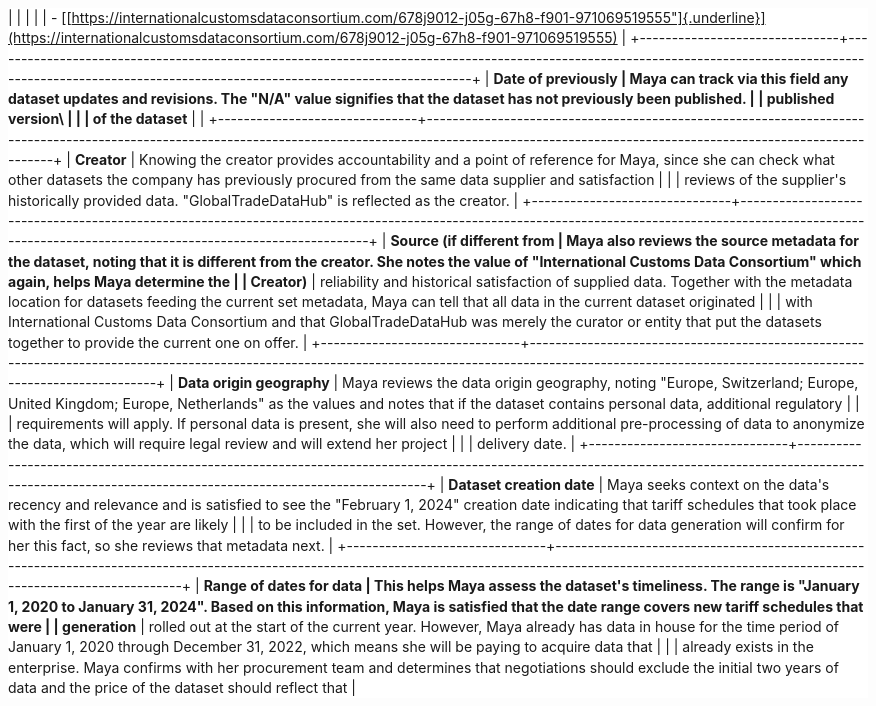 |                               |                                                                                                                                                                                                                |
|                               | - [[https://internationalcustomsdataconsortium.com/678j9012-j05g-67h8-f901-971069519555"]{.underline}](https://internationalcustomsdataconsortium.com/678j9012-j05g-67h8-f901-971069519555)                    |
+-------------------------------+----------------------------------------------------------------------------------------------------------------------------------------------------------------------------------------------------------------+
| **Date of previously          | Maya can track via this field any dataset updates and revisions. The "N/A" value signifies that the dataset has not previously been published.                                                                 |
| published version\            |                                                                                                                                                                                                                |
| of the dataset**              |                                                                                                                                                                                                                |
+-------------------------------+----------------------------------------------------------------------------------------------------------------------------------------------------------------------------------------------------------------+
| **Creator**                   | Knowing the creator provides accountability and a point of reference for Maya, since she can check what other datasets the company has previously procured from the same data supplier and satisfaction        |
|                               | reviews of the supplier's historically provided data. "GlobalTradeDataHub" is reflected as the creator.                                                                                                        |
+-------------------------------+----------------------------------------------------------------------------------------------------------------------------------------------------------------------------------------------------------------+
| **Source (if different from   | Maya also reviews the source metadata for the dataset, noting that it is different from the creator. She notes the value of \"International Customs Data Consortium\" which again, helps Maya determine the    |
| Creator)**                    | reliability and historical satisfaction of supplied data. Together with the metadata location for datasets feeding the current set metadata, Maya can tell that all data in the current dataset originated     |
|                               | with International Customs Data Consortium and that GlobalTradeDataHub was merely the curator or entity that put the datasets together to provide the current one on offer.                                    |
+-------------------------------+----------------------------------------------------------------------------------------------------------------------------------------------------------------------------------------------------------------+
| **Data origin geography**     | Maya reviews the data origin geography, noting "Europe, Switzerland; Europe, United Kingdom; Europe, Netherlands" as the values and notes that if the dataset contains personal data, additional regulatory    |
|                               | requirements will apply. If personal data is present, she will also need to perform additional pre-processing of data to anonymize the data, which will require legal review and will extend her project       |
|                               | delivery date.                                                                                                                                                                                                 |
+-------------------------------+----------------------------------------------------------------------------------------------------------------------------------------------------------------------------------------------------------------+
| **Dataset creation date**     | Maya seeks context on the data\'s recency and relevance and is satisfied to see the \"February 1, 2024" creation date indicating that tariff schedules that took place with the first of the year are likely   |
|                               | to be included in the set. However, the range of dates for data generation will confirm for her this fact, so she reviews that metadata next.                                                                  |
+-------------------------------+----------------------------------------------------------------------------------------------------------------------------------------------------------------------------------------------------------------+
| **Range of dates for data     | This helps Maya assess the dataset\'s timeliness. The range is \"January 1, 2020 to January 31, 2024\". Based on this information, Maya is satisfied that the date range covers new tariff schedules that were |
| generation**                  | rolled out at the start of the current year. However, Maya already has data in house for the time period of January 1, 2020 through December 31, 2022, which means she will be paying to acquire data that     |
|                               | already exists in the enterprise. Maya confirms with her procurement team and determines that negotiations should exclude the initial two years of data and the price of the dataset should reflect that       |